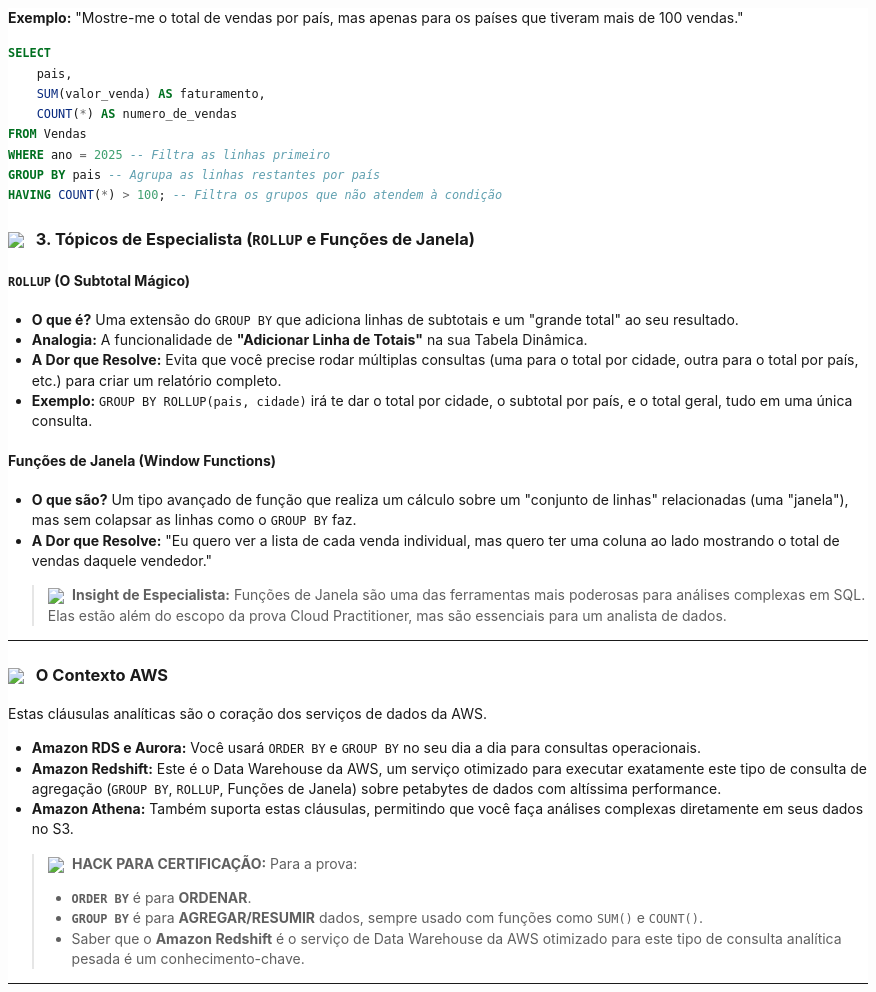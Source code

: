 **Exemplo:** "Mostre-me o total de vendas por país, mas apenas para os países que tiveram mais de 100 vendas."
```sql
SELECT 
    pais, 
    SUM(valor_venda) AS faturamento,
    COUNT(*) AS numero_de_vendas
FROM Vendas
WHERE ano = 2025 -- Filtra as linhas primeiro
GROUP BY pais -- Agrupa as linhas restantes por país
HAVING COUNT(*) > 100; -- Filtra os grupos que não atendem à condição
```
### <img src="https://api.iconify.design/mdi/star-shooting-outline.svg?color=currentColor" width="22" style="vertical-align:middle; margin-right:8px;" /> 3. Tópicos de Especialista (`ROLLUP` e Funções de Janela)

#### `ROLLUP` (O Subtotal Mágico)
* **O que é?** Uma extensão do `GROUP BY` que adiciona linhas de subtotais e um "grande total" ao seu resultado.
* **Analogia:** A funcionalidade de **"Adicionar Linha de Totais"** na sua Tabela Dinâmica.
* **A Dor que Resolve:** Evita que você precise rodar múltiplas consultas (uma para o total por cidade, outra para o total por país, etc.) para criar um relatório completo.
* **Exemplo:** `GROUP BY ROLLUP(pais, cidade)` irá te dar o total por cidade, o subtotal por país, e o total geral, tudo em uma única consulta.

#### Funções de Janela (Window Functions)
* **O que são?** Um tipo avançado de função que realiza um cálculo sobre um "conjunto de linhas" relacionadas (uma "janela"), mas sem colapsar as linhas como o `GROUP BY` faz.
* **A Dor que Resolve:** "Eu quero ver a lista de cada venda individual, mas quero ter uma coluna ao lado mostrando o total de vendas daquele vendedor."

> **<img src="https://api.iconify.design/mdi/lightbulb-on-outline.svg?color=currentColor" width="18" style="vertical-align:middle; margin-right:5px;" /> Insight de Especialista:** Funções de Janela são uma das ferramentas mais poderosas para análises complexas em SQL. Elas estão além do escopo da prova Cloud Practitioner, mas são essenciais para um analista de dados.

---

### <img src="https://api.iconify.design/logos/aws.svg?color=currentColor" width="22" style="vertical-align:middle; margin-right:8px;" /> O Contexto AWS

Estas cláusulas analíticas são o coração dos serviços de dados da AWS.

* **Amazon RDS e Aurora:** Você usará `ORDER BY` e `GROUP BY` no seu dia a dia para consultas operacionais.
* **Amazon Redshift:** Este é o Data Warehouse da AWS, um serviço otimizado para executar exatamente este tipo de consulta de agregação (`GROUP BY`, `ROLLUP`, Funções de Janela) sobre petabytes de dados com altíssima performance.
* **Amazon Athena:** Também suporta estas cláusulas, permitindo que você faça análises complexas diretamente em seus dados no S3.

> **<img src="https://api.iconify.design/mdi/school-outline.svg?color=currentColor" width="18" style="vertical-align:middle; margin-right:5px;" /> HACK PARA CERTIFICAÇÃO:** Para a prova:
> 
> * **`ORDER BY`** é para **ORDENAR**.
> * **`GROUP BY`** é para **AGREGAR/RESUMIR** dados, sempre usado com funções como `SUM()` e `COUNT()`.
> * Saber que o **Amazon Redshift** é o serviço de Data Warehouse da AWS otimizado para este tipo de consulta analítica pesada é um conhecimento-chave.

--- 